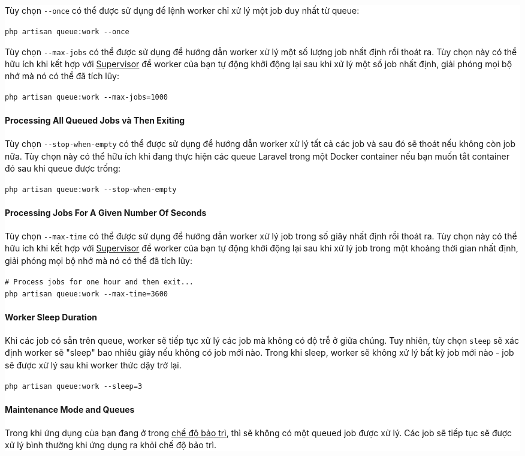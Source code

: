 Tùy chọn `--once` có thể được sử dụng để lệnh worker chỉ xử lý một job duy nhất từ queue:

```shell
php artisan queue:work --once
```

Tùy chọn `--max-jobs` có thể được sử dụng để hướng dẫn worker xử lý một số lượng job nhất định rồi thoát ra. Tùy chọn này có thể hữu ích khi kết hợp với [Supervisor](#supervisor-configuration) để worker của bạn tự động khởi động lại sau khi xử lý một số job nhất định, giải phóng mọi bộ nhớ mà nó có thể đã tích lũy:

```shell
php artisan queue:work --max-jobs=1000
```

<a name="processing-all-queued-jobs-then-exiting"></a>
#### Processing All Queued Jobs và Then Exiting

Tùy chọn `--stop-when-empty` có thể được sử dụng để hướng dẫn worker xử lý tất cả các job và sau đó sẽ thoát nếu không còn job nữa. Tùy chọn này có thể hữu ích khi đang thực hiện các queue Laravel trong một Docker container nếu bạn muốn tắt container đó sau khi queue được trống:

```shell
php artisan queue:work --stop-when-empty
```

<a name="processing-jobs-for-a-given-number-of-seconds"></a>
#### Processing Jobs For A Given Number Of Seconds

Tùy chọn `--max-time` có thể được sử dụng để hướng dẫn worker xử lý job trong số giây nhất định rồi thoát ra. Tùy chọn này có thể hữu ích khi kết hợp với [Supervisor](#supervisor-configuration) để worker của bạn tự động khởi động lại sau khi xử lý job trong một khoảng thời gian nhất định, giải phóng mọi bộ nhớ mà nó có thể đã tích lũy:

```shell
# Process jobs for one hour and then exit...
php artisan queue:work --max-time=3600
```

<a name="worker-sleep-duration"></a>
#### Worker Sleep Duration

Khi các job có sẵn trên queue, worker sẽ tiếp tục xử lý các job mà không có độ trễ ở giữa chúng. Tuy nhiên, tùy chọn `sleep` sẽ xác định worker sẽ "sleep" bao nhiêu giây nếu không có job mới nào. Trong khi sleep, worker sẽ không xử lý bất kỳ job mới nào - job sẽ được xử lý sau khi worker thức dậy trở lại.

```shell
php artisan queue:work --sleep=3
```

<a name="maintenance-mode-queues"></a>
#### Maintenance Mode and Queues

Trong khi ứng dụng của bạn đang ở trong [chế độ bảo trì](/docs/{{version}}/configuration#maintenance-mode), thì sẽ không có một queued job được xử lý. Các job sẽ tiếp tục sẽ được xử lý bình thường khi ứng dụng ra khỏi chế độ bảo trì.
